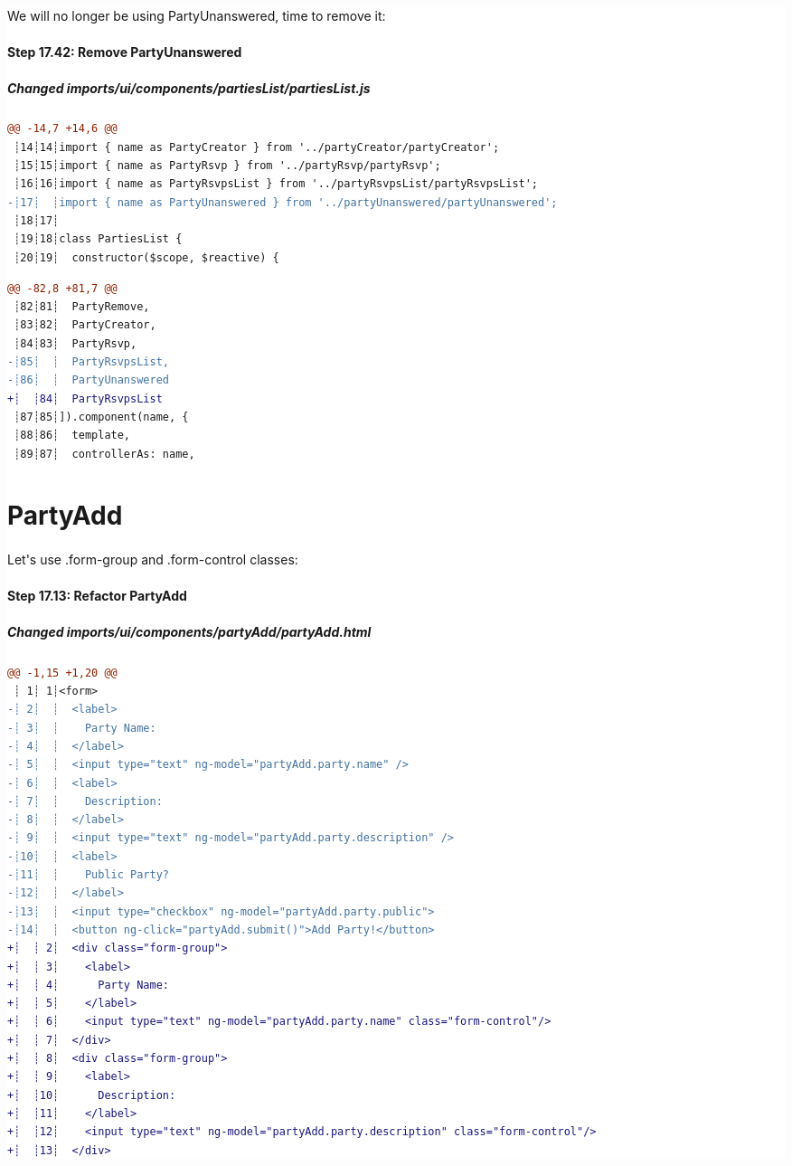 
We will no longer be using PartyUnanswered, time to remove it:

[{]: <helper> (diff_step 17.42)
#### Step 17.42: Remove PartyUnanswered

##### Changed imports/ui/components/partiesList/partiesList.js
```diff
@@ -14,7 +14,6 @@
 ┊14┊14┊import { name as PartyCreator } from '../partyCreator/partyCreator';
 ┊15┊15┊import { name as PartyRsvp } from '../partyRsvp/partyRsvp';
 ┊16┊16┊import { name as PartyRsvpsList } from '../partyRsvpsList/partyRsvpsList';
-┊17┊  ┊import { name as PartyUnanswered } from '../partyUnanswered/partyUnanswered';
 ┊18┊17┊
 ┊19┊18┊class PartiesList {
 ┊20┊19┊  constructor($scope, $reactive) {
```
```diff
@@ -82,8 +81,7 @@
 ┊82┊81┊  PartyRemove,
 ┊83┊82┊  PartyCreator,
 ┊84┊83┊  PartyRsvp,
-┊85┊  ┊  PartyRsvpsList,
-┊86┊  ┊  PartyUnanswered
+┊  ┊84┊  PartyRsvpsList
 ┊87┊85┊]).component(name, {
 ┊88┊86┊  template,
 ┊89┊87┊  controllerAs: name,
```
[}]: #

# PartyAdd

Let's use .form-group and .form-control classes:

[{]: <helper> (diff_step 17.13)
#### Step 17.13: Refactor PartyAdd

##### Changed imports/ui/components/partyAdd/partyAdd.html
```diff
@@ -1,15 +1,20 @@
 ┊ 1┊ 1┊<form>
-┊ 2┊  ┊  <label>
-┊ 3┊  ┊    Party Name:
-┊ 4┊  ┊  </label>
-┊ 5┊  ┊  <input type="text" ng-model="partyAdd.party.name" />
-┊ 6┊  ┊  <label>
-┊ 7┊  ┊    Description:
-┊ 8┊  ┊  </label>
-┊ 9┊  ┊  <input type="text" ng-model="partyAdd.party.description" />
-┊10┊  ┊  <label>
-┊11┊  ┊    Public Party?
-┊12┊  ┊  </label>
-┊13┊  ┊  <input type="checkbox" ng-model="partyAdd.party.public">
-┊14┊  ┊  <button ng-click="partyAdd.submit()">Add Party!</button>
+┊  ┊ 2┊  <div class="form-group">
+┊  ┊ 3┊    <label>
+┊  ┊ 4┊      Party Name:
+┊  ┊ 5┊    </label>
+┊  ┊ 6┊    <input type="text" ng-model="partyAdd.party.name" class="form-control"/>
+┊  ┊ 7┊  </div>
+┊  ┊ 8┊  <div class="form-group">
+┊  ┊ 9┊    <label>
+┊  ┊10┊      Description:
+┊  ┊11┊    </label>
+┊  ┊12┊    <input type="text" ng-model="partyAdd.party.description" class="form-control"/>
+┊  ┊13┊  </div>
```

[{]: <region> (header)
[{]: <region> (body)
[{]: <helper> (diff_step 17.4)
[{]: <helper> (diff_step 17.3)
[{]: <helper> (diff_step 17.6)
[{]: <helper> (diff_step 17.7)
[{]: <helper> (diff_step 17.5)
[{]: <helper> (diff_step 17.8)
[{]: <helper> (diff_step 17.9)
[{]: <helper> (diff_step 17.10)
[{]: <helper> (diff_step 17.11)
[{]: <helper> (diff_step 17.12)
[{]: <helper> (diff_step 17.14)
[{]: <helper> (diff_step 17.15)
[{]: <helper> (diff_step 17.16)
[{]: <helper> (diff_step 17.17)
[{]: <helper> (diff_step 17.18)
[{]: <helper> (diff_step 17.19)
[{]: <helper> (diff_step 17.20)
[{]: <helper> (diff_step 17.21)
[{]: <helper> (diff_step 17.22)
[{]: <helper> (diff_step 17.23)
[{]: <helper> (diff_step 17.24)
[{]: <helper> (diff_step 17.25)
[{]: <helper> (diff_step 17.26)
[{]: <helper> (diff_step 17.39)
[{]: <helper> (diff_step 17.43)
[{]: <helper> (diff_step 17.27)
[{]: <helper> (diff_step 17.28)
[{]: <helper> (diff_step 17.29)
[{]: <helper> (diff_step 17.30)
[{]: <helper> (diff_step 17.31)
[{]: <helper> (diff_step 17.32)
[{]: <helper> (diff_step 17.33)
[{]: <helper> (diff_step 17.34)
[{]: <helper> (diff_step 17.35)
[{]: <helper> (diff_step 17.37)
[{]: <helper> (diff_step 17.38)
[{]: <region> (footer)
[{]: <helper> (nav_step)